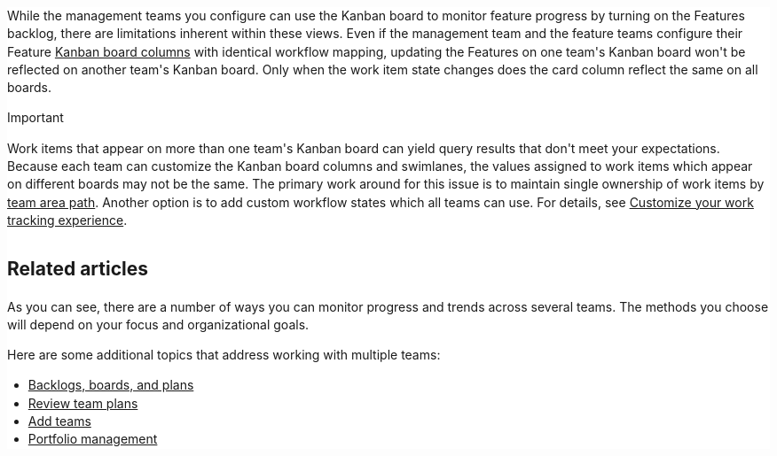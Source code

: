 While the management teams you configure can use the Kanban board to monitor feature progress by turning on the Features backlog, there are limitations inherent within these views. Even if the management team and the feature teams configure their Feature [Kanban board columns](../boards/add-columns.md) with identical workflow mapping, updating the Features on one team's Kanban board won't be reflected on another team's Kanban board. 
Only when the work item state changes does the card column reflect the same on all boards.

> [!IMPORTANT]   
> Work items that appear on more than one team's Kanban board can yield query results that don't meet your expectations. Because each team can customize the Kanban board columns and swimlanes, the values assigned to work items which appear on different boards may not be the same. The primary work around for this issue is to maintain single ownership of work items by [team area path](../../organizations/settings/set-area-paths.md). Another option is to add custom workflow states which all teams can use. For details, see [Customize your work tracking experience](../../reference/customize-work.md). 

## Related articles

As you can see, there are a number of ways you can monitor progress and trends across several teams. The methods you choose will depend on your focus and organizational goals.

Here are some additional topics that address working with multiple teams:

- [Backlogs, boards, and plans](../backlogs/backlogs-boards-plans.md)
- [Review team plans](review-team-plans.md)
- [Add teams](../../organizations/settings/add-teams.md)
- [Portfolio management](portfolio-management.md)

